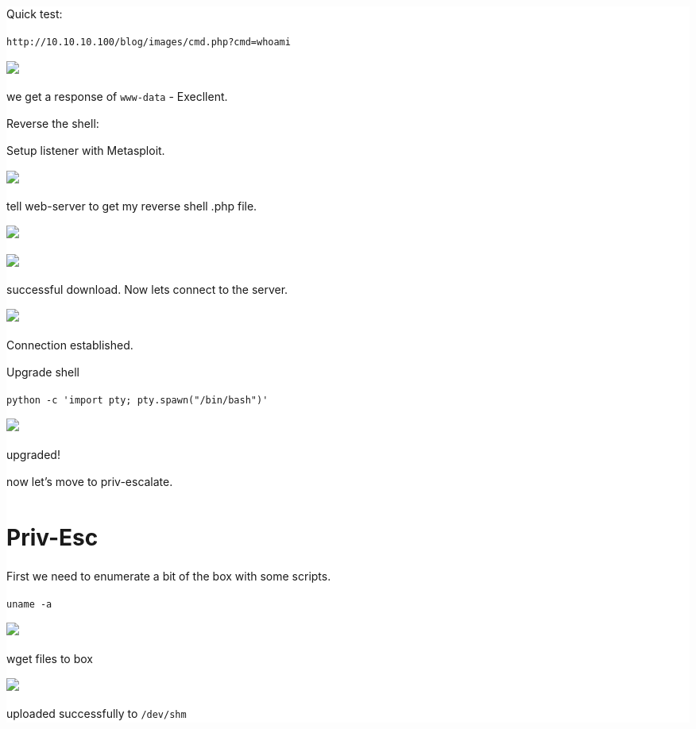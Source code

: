 Quick test:

    http://10.10.10.100/blog/images/cmd.php?cmd=whoami

![](https://d2mxuefqeaa7sj.cloudfront.net/s_8B9289064799891C057E5E7CA53E09D30BD983359AEBFAF44F0A7452F707E8FB_1551831842341_image.png)


we get a response of `www-data` - Execllent.


Reverse the shell:

Setup listener with Metasploit.

![](https://d2mxuefqeaa7sj.cloudfront.net/s_8B9289064799891C057E5E7CA53E09D30BD983359AEBFAF44F0A7452F707E8FB_1551832179190_image.png)


tell web-server to get my reverse shell .php file.

![](https://d2mxuefqeaa7sj.cloudfront.net/s_8B9289064799891C057E5E7CA53E09D30BD983359AEBFAF44F0A7452F707E8FB_1551832507092_image.png)

![](https://d2mxuefqeaa7sj.cloudfront.net/s_8B9289064799891C057E5E7CA53E09D30BD983359AEBFAF44F0A7452F707E8FB_1551832522960_image.png)


successful download. Now lets connect to the server.


![](https://d2mxuefqeaa7sj.cloudfront.net/s_8B9289064799891C057E5E7CA53E09D30BD983359AEBFAF44F0A7452F707E8FB_1551832594542_image.png)


Connection established.

Upgrade shell

    python -c 'import pty; pty.spawn("/bin/bash")'

![](https://d2mxuefqeaa7sj.cloudfront.net/s_8B9289064799891C057E5E7CA53E09D30BD983359AEBFAF44F0A7452F707E8FB_1551832730598_image.png)


upgraded!

now let’s move to priv-escalate.


# Priv-Esc

First we need to enumerate a bit of the box with some scripts.


    uname -a

![](https://d2mxuefqeaa7sj.cloudfront.net/s_8B9289064799891C057E5E7CA53E09D30BD983359AEBFAF44F0A7452F707E8FB_1551832800216_image.png)


wget files to box

![](https://d2mxuefqeaa7sj.cloudfront.net/s_8B9289064799891C057E5E7CA53E09D30BD983359AEBFAF44F0A7452F707E8FB_1551833162912_image.png)


uploaded successfully to `/dev/shm`
